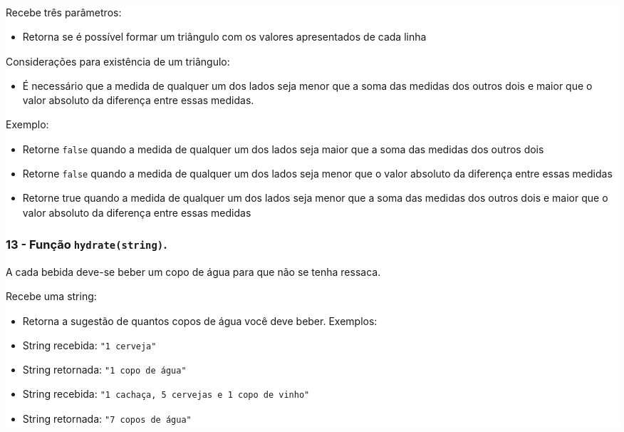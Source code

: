 Recebe três parâmetros:
- Retorna se é possível formar um triângulo com os valores apresentados de cada linha

Considerações para existência de um triângulo:

- É necessário que a medida de qualquer um dos lados seja menor que a soma das medidas dos outros dois e maior que o valor absoluto da diferença entre essas medidas.

Exemplo:
- Retorne `false` quando a medida de qualquer um dos lados seja maior que a soma das medidas dos outros dois

- Retorne `false` quando a medida de qualquer um dos lados seja menor que o valor absoluto da diferença entre essas medidas

- Retorne true quando a medida de qualquer um dos lados seja menor que a soma das medidas dos outros dois e maior que o valor absoluto da diferença entre essas medidas

### 13 - Função `hydrate(string)`.

A cada bebida deve-se beber um copo de água para que não se tenha ressaca.

Recebe uma string:
- Retorna a sugestão de quantos copos de água você deve beber.
Exemplos:
- String recebida:
  `"1 cerveja"`
- String retornada:
  `"1 copo de água"`

- String recebida:
  `"1 cachaça, 5 cervejas e 1 copo de vinho"`
- String retornada:
  `"7 copos de água"`
